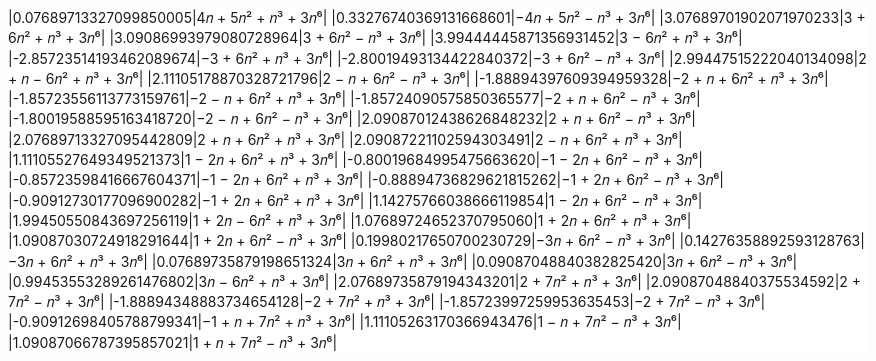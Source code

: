 |0.07689713327099850005|4𝑛 + 5𝑛² + 𝑛³ + 3𝑛⁶|
|0.33276740369131668601|−4𝑛 + 5𝑛² − 𝑛³ + 3𝑛⁶|
|3.07689701902071970233|3 + 6𝑛² + 𝑛³ + 3𝑛⁶|
|3.09086993979080728964|3 + 6𝑛² − 𝑛³ + 3𝑛⁶|
|3.99444445871356931452|3 − 6𝑛² + 𝑛³ + 3𝑛⁶|
|-2.85723514193462089674|−3 + 6𝑛² + 𝑛³ + 3𝑛⁶|
|-2.80019493134422840372|−3 + 6𝑛² − 𝑛³ + 3𝑛⁶|
|2.99447515222040134098|2 + 𝑛 − 6𝑛² + 𝑛³ + 3𝑛⁶|
|2.11105178870328721796|2 − 𝑛 + 6𝑛² − 𝑛³ + 3𝑛⁶|
|-1.88894397609394959328|−2 + 𝑛 + 6𝑛² + 𝑛³ + 3𝑛⁶|
|-1.85723556113773159761|−2 − 𝑛 + 6𝑛² + 𝑛³ + 3𝑛⁶|
|-1.85724090575850365577|−2 + 𝑛 + 6𝑛² − 𝑛³ + 3𝑛⁶|
|-1.80019588595163418720|−2 − 𝑛 + 6𝑛² − 𝑛³ + 3𝑛⁶|
|2.09087012438626848232|2 + 𝑛 + 6𝑛² − 𝑛³ + 3𝑛⁶|
|2.07689713327095442809|2 + 𝑛 + 6𝑛² + 𝑛³ + 3𝑛⁶|
|2.09087221102594303491|2 − 𝑛 + 6𝑛² + 𝑛³ + 3𝑛⁶|
|1.11105527649349521373|1 − 2𝑛 + 6𝑛² + 𝑛³ + 3𝑛⁶|
|-0.80019684995475663620|−1 − 2𝑛 + 6𝑛² − 𝑛³ + 3𝑛⁶|
|-0.85723598416667604371|−1 − 2𝑛 + 6𝑛² + 𝑛³ + 3𝑛⁶|
|-0.88894736829621815262|−1 + 2𝑛 + 6𝑛² − 𝑛³ + 3𝑛⁶|
|-0.90912730177096900282|−1 + 2𝑛 + 6𝑛² + 𝑛³ + 3𝑛⁶|
|1.14275766038666119854|1 − 2𝑛 + 6𝑛² − 𝑛³ + 3𝑛⁶|
|1.99450550843697256119|1 + 2𝑛 − 6𝑛² + 𝑛³ + 3𝑛⁶|
|1.07689724652370795060|1 + 2𝑛 + 6𝑛² + 𝑛³ + 3𝑛⁶|
|1.09087030724918291644|1 + 2𝑛 + 6𝑛² − 𝑛³ + 3𝑛⁶|
|0.19980217650700230729|−3𝑛 + 6𝑛² − 𝑛³ + 3𝑛⁶|
|0.14276358892593128763|−3𝑛 + 6𝑛² + 𝑛³ + 3𝑛⁶|
|0.07689735879198651324|3𝑛 + 6𝑛² + 𝑛³ + 3𝑛⁶|
|0.09087048840382825420|3𝑛 + 6𝑛² − 𝑛³ + 3𝑛⁶|
|0.99453553289261476802|3𝑛 − 6𝑛² + 𝑛³ + 3𝑛⁶|
|2.07689735879194343201|2 + 7𝑛² + 𝑛³ + 3𝑛⁶|
|2.09087048840375534592|2 + 7𝑛² − 𝑛³ + 3𝑛⁶|
|-1.88894348883734654128|−2 + 7𝑛² + 𝑛³ + 3𝑛⁶|
|-1.85723997259953635453|−2 + 7𝑛² − 𝑛³ + 3𝑛⁶|
|-0.90912698405788799341|−1 + 𝑛 + 7𝑛² + 𝑛³ + 3𝑛⁶|
|1.11105263170366943476|1 − 𝑛 + 7𝑛² − 𝑛³ + 3𝑛⁶|
|1.09087066787395857021|1 + 𝑛 + 7𝑛² − 𝑛³ + 3𝑛⁶|